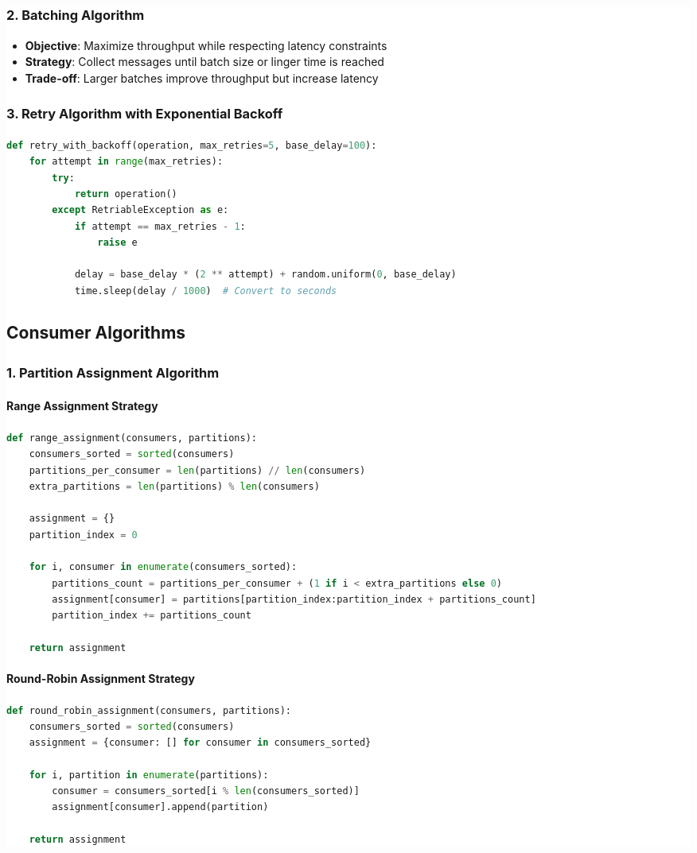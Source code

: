 ### 2. Batching Algorithm
- **Objective**: Maximize throughput while respecting latency constraints
- **Strategy**: Collect messages until batch size or linger time is reached
- **Trade-off**: Larger batches improve throughput but increase latency

### 3. Retry Algorithm with Exponential Backoff
```python
def retry_with_backoff(operation, max_retries=5, base_delay=100):
    for attempt in range(max_retries):
        try:
            return operation()
        except RetriableException as e:
            if attempt == max_retries - 1:
                raise e
            
            delay = base_delay * (2 ** attempt) + random.uniform(0, base_delay)
            time.sleep(delay / 1000)  # Convert to seconds
```

## Consumer Algorithms

### 1. Partition Assignment Algorithm

#### Range Assignment Strategy
```python
def range_assignment(consumers, partitions):
    consumers_sorted = sorted(consumers)
    partitions_per_consumer = len(partitions) // len(consumers)
    extra_partitions = len(partitions) % len(consumers)
    
    assignment = {}
    partition_index = 0
    
    for i, consumer in enumerate(consumers_sorted):
        partitions_count = partitions_per_consumer + (1 if i < extra_partitions else 0)
        assignment[consumer] = partitions[partition_index:partition_index + partitions_count]
        partition_index += partitions_count
    
    return assignment
```

#### Round-Robin Assignment Strategy
```python
def round_robin_assignment(consumers, partitions):
    consumers_sorted = sorted(consumers)
    assignment = {consumer: [] for consumer in consumers_sorted}
    
    for i, partition in enumerate(partitions):
        consumer = consumers_sorted[i % len(consumers_sorted)]
        assignment[consumer].append(partition)
    
    return assignment
```
